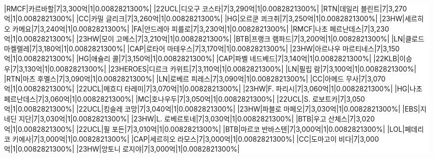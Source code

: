 |RMCF|카르바할|7|3,300억|1|0.0082821300%|
|22UCL|디오구 코스타|7|3,290억|1|0.0082821300%|
|RTN|데일리 블린트|7|3,270억|1|0.0082821300%|
|CC|카밀 글리크|7|3,260억|1|0.0082821300%|
|HG|오르쿤 쾨크취|7|3,250억|1|0.0082821300%|
|23HW|세르히오 카메요|7|3,240억|1|0.0082821300%|
|FA|안드레아 피를로|7|3,230억|1|0.0082821300%|
|RMCF|나초 페르난데스|7|3,230억|1|0.0082821300%|
|23HW|모이 고메스|7|3,210억|1|0.0082821300%|
|BTB|프랭크 램파드|7|3,200억|1|0.0082821300%|
|LN|클로드 마켈렐레|7|3,180억|1|0.0082821300%|
|CAP|로타어 마테우스|7|3,170억|1|0.0082821300%|
|23HW|아르나우 마르티네스|7|3,150억|1|0.0082821300%|
|HG|애슐리 콜|7|3,150억|1|0.0082821300%|
|CAP|파벨 네드베드|7|3,140억|1|0.0082821300%|
|22KLB|이승우|7|3,130억|1|0.0082821300%|
|23HEROES|디르크 카위트|7|3,110억|1|0.0082821300%|
|LN|필립 람|7|3,100억|1|0.0082821300%|
|RTN|마츠 후멜스|7|3,090억|1|0.0082821300%|
|LN|로베르 피레스|7|3,090억|1|0.0082821300%|
|CC|아메드 무사|7|3,070억|1|0.0082821300%|
|22UCL|메흐디 타레미|7|3,070억|1|0.0082821300%|
|23HW|F. 파리시|7|3,060억|1|0.0082821300%|
|HG|나초 페르난데스|7|3,060억|1|0.0082821300%|
|MC|호나우두|7|3,050억|1|0.0082821300%|
|22UCL|S. 로보트카|7|3,050억|1|0.0082821300%|
|22UCL|킹슬레 코망|7|3,040억|1|0.0082821300%|
|23HW|파블로 마페오|7|3,030억|1|0.0082821300%|
|EBS|지네딘 지단|7|3,030억|1|0.0082821300%|
|23HW|L. 로베르토네|7|3,030억|1|0.0082821300%|
|BTB|우고 산체스|7|3,020억|1|0.0082821300%|
|22UCL|필 포든|7|3,010억|1|0.0082821300%|
|BTB|마르코 반바스텐|7|3,000억|1|0.0082821300%|
|LOL|페데리코 키에사|7|3,000억|1|0.0082821300%|
|CAP|세르히오 라모스|7|3,000억|1|0.0082821300%|
|CC|도마고이 비다|7|3,000억|1|0.0082821300%|
|23HW|앙토니 로지야|7|3,000억|1|0.0082821300%|